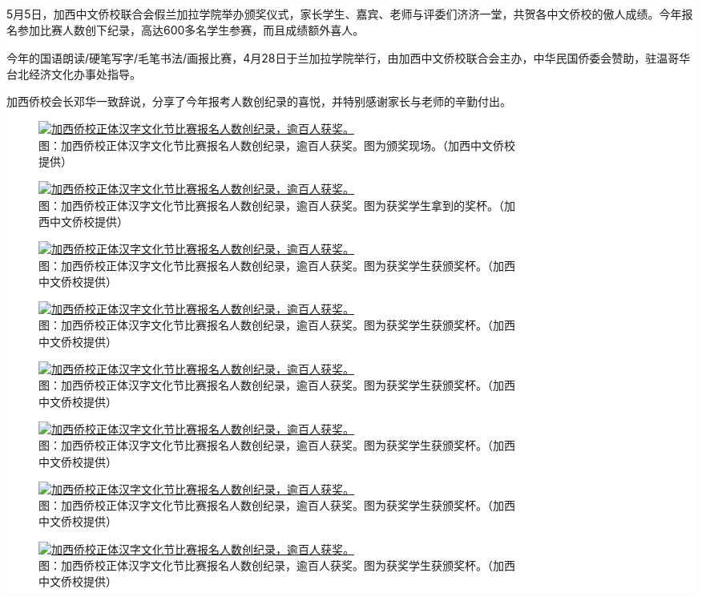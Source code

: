 <p><span style="font-weight: 400;">5月5日，<ahref="https://github.com/19920513/djy/blob/master/gb/tag/%E5%8A%A0%E8%A5%BF%E4%B8%AD%E6%96%87%E4%BE%A8%E6%A0%A1.md#1">加西中文侨校</a>联合会假兰加拉学院举办<ahref="https://github.com/19920513/djy/blob/master/gb/tag/%E9%A2%81%E5%A5%96.md#1">颁奖</a>仪式，家长学生、嘉宾、老师与评委们济济一堂，共贺各中文侨校的傲人成绩。今年报名参加比赛人数创下纪录，高达600多名学生参赛，而且成绩额外喜人。</span></p>
<p><span style="font-weight: 400;">今年的国语朗读/硬笔写字/毛笔书法/画报比赛，4月28日于兰加拉学院举行，由加西中文侨校联合会主办，中华民国侨委会赞助，驻温哥华台北经济文化办事处指导。</span></p>
<p><span style="font-weight: 400;">加西侨校会长邓华一致辞说，分享了今年报考人数创纪录的喜悦，并特别感谢家长与老师的辛勤付出。</span></p>
<figure id="attachment_11241431" aria-describedby="caption-attachment-11241431" style="width: 600px" class="wp-caption aligncenter"><a target="_blank" href="https://i.epochtimes.com/assets/uploads/2019/05/Chinese-competition-awards-8-e1557296609212.jpg"><img class="size-full wp-image-11241431" src="https://i.epochtimes.com/assets/uploads/2019/05/Chinese-competition-awards-8-e1557296609212.jpg" alt="加西侨校正体汉字文化节比赛报名人数创纪录，逾百人获奖。" width="600" b="450" /></a><figcaption id="caption-attachment-11241431" class="wp-caption-text">图：加西侨校<ahref="https://github.com/19920513/djy/blob/master/gb/tag/%E6%AD%A3%E4%BD%93%E6%B1%89%E5%AD%97%E6%96%87%E5%8C%96%E8%8A%82.md#1">正体汉字文化节</a>比赛报名人数创纪录，逾百人获奖。图为颁奖现场。（加西中文侨校提供）</figcaption></figure>
<figure id="attachment_11241430" aria-describedby="caption-attachment-11241430" style="width: 600px" class="wp-caption aligncenter"><a target="_blank" href="https://i.epochtimes.com/assets/uploads/2019/05/Chinese-competition-awards-6-e1557296630227.jpg"><img class="size-full wp-image-11241430" src="https://i.epochtimes.com/assets/uploads/2019/05/Chinese-competition-awards-6-e1557296630227.jpg" alt="加西侨校正体汉字文化节比赛报名人数创纪录，逾百人获奖。" width="600" b="450" /></a><figcaption id="caption-attachment-11241430" class="wp-caption-text">图：加西侨校正体汉字文化节比赛报名人数创纪录，逾百人获奖。图为获奖学生拿到的奖杯。（加西中文侨校提供）</figcaption></figure>
<figure id="attachment_11241433" aria-describedby="caption-attachment-11241433" style="width: 600px" class="wp-caption aligncenter"><a target="_blank" href="https://i.epochtimes.com/assets/uploads/2019/05/Chinese-competition-awards-15-e1557296592957.jpg"><img class="size-full wp-image-11241433" src="https://i.epochtimes.com/assets/uploads/2019/05/Chinese-competition-awards-15-e1557296592957.jpg" alt="加西侨校正体汉字文化节比赛报名人数创纪录，逾百人获奖。" width="600" b="450" /></a><figcaption id="caption-attachment-11241433" class="wp-caption-text">图：加西侨校正体汉字文化节比赛报名人数创纪录，逾百人获奖。图为获奖学生获颁奖杯。（加西中文侨校提供）</figcaption></figure>
<figure id="attachment_11241434" aria-describedby="caption-attachment-11241434" style="width: 600px" class="wp-caption aligncenter"><a target="_blank" href="https://i.epochtimes.com/assets/uploads/2019/05/Chinese-competition-awards-16-e1557296576425.jpg"><img class="size-full wp-image-11241434" src="https://i.epochtimes.com/assets/uploads/2019/05/Chinese-competition-awards-16-e1557296576425.jpg" alt="加西侨校正体汉字文化节比赛报名人数创纪录，逾百人获奖。" width="600" b="450" /></a><figcaption id="caption-attachment-11241434" class="wp-caption-text">图：加西侨校正体汉字文化节比赛报名人数创纪录，逾百人获奖。图为获奖学生获颁奖杯。（加西中文侨校提供）</figcaption></figure>
<figure id="attachment_11241435" aria-describedby="caption-attachment-11241435" style="width: 600px" class="wp-caption aligncenter"><a target="_blank" href="https://i.epochtimes.com/assets/uploads/2019/05/Chinese-competition-awards-17-e1557296562750.jpg"><img class="size-full wp-image-11241435" src="https://i.epochtimes.com/assets/uploads/2019/05/Chinese-competition-awards-17-e1557296562750.jpg" alt="加西侨校正体汉字文化节比赛报名人数创纪录，逾百人获奖。" width="600" b="450" /></a><figcaption id="caption-attachment-11241435" class="wp-caption-text">图：加西侨校正体汉字文化节比赛报名人数创纪录，逾百人获奖。图为获奖学生获颁奖杯。（加西中文侨校提供）</figcaption></figure>
<figure id="attachment_11241436" aria-describedby="caption-attachment-11241436" style="width: 600px" class="wp-caption aligncenter"><a target="_blank" href="https://i.epochtimes.com/assets/uploads/2019/05/Chinese-competition-awards-18-e1557296544295.jpg"><img class="size-full wp-image-11241436" src="https://i.epochtimes.com/assets/uploads/2019/05/Chinese-competition-awards-18-e1557296544295.jpg" alt="加西侨校正体汉字文化节比赛报名人数创纪录，逾百人获奖。" width="600" b="450" /></a><figcaption id="caption-attachment-11241436" class="wp-caption-text">图：加西侨校正体汉字文化节比赛报名人数创纪录，逾百人获奖。图为获奖学生获颁奖杯。（加西中文侨校提供）</figcaption></figure>
<figure id="attachment_11241437" aria-describedby="caption-attachment-11241437" style="width: 600px" class="wp-caption aligncenter"><a target="_blank" href="https://i.epochtimes.com/assets/uploads/2019/05/Chinese-competition-awards-19-e1557296527583.jpg"><img class="size-full wp-image-11241437" src="https://i.epochtimes.com/assets/uploads/2019/05/Chinese-competition-awards-19-e1557296527583.jpg" alt="加西侨校正体汉字文化节比赛报名人数创纪录，逾百人获奖。" width="600" b="450" /></a><figcaption id="caption-attachment-11241437" class="wp-caption-text">图：加西侨校正体汉字文化节比赛报名人数创纪录，逾百人获奖。图为获奖学生获颁奖杯。（加西中文侨校提供）</figcaption></figure>
<figure id="attachment_11241438" aria-describedby="caption-attachment-11241438" style="width: 600px" class="wp-caption aligncenter"><a target="_blank" href="https://i.epochtimes.com/assets/uploads/2019/05/Chinese-competition-awards-20-e1557296508127.jpg"><img class="size-full wp-image-11241438" src="https://i.epochtimes.com/assets/uploads/2019/05/Chinese-competition-awards-20-e1557296508127.jpg" alt="加西侨校正体汉字文化节比赛报名人数创纪录，逾百人获奖。" width="600" b="450" /></a><figcaption id="caption-attachment-11241438" class="wp-caption-text">图：加西侨校正体汉字文化节比赛报名人数创纪录，逾百人获奖。图为获奖学生获颁奖杯。（加西中文侨校提供）</figcaption></figure>